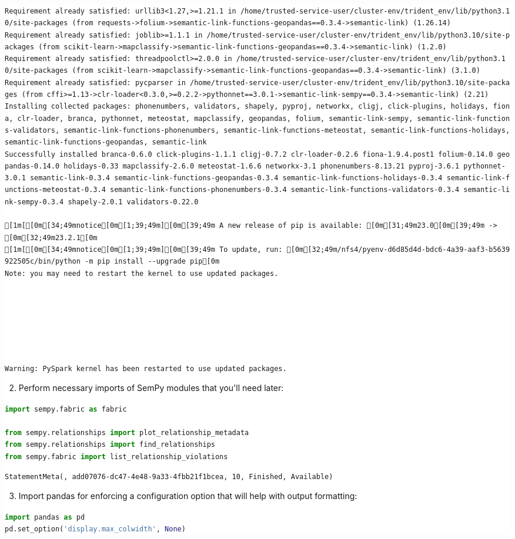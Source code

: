     Requirement already satisfied: urllib3<1.27,>=1.21.1 in /home/trusted-service-user/cluster-env/trident_env/lib/python3.10/site-packages (from requests->folium->semantic-link-functions-geopandas==0.3.4->semantic-link) (1.26.14)
    Requirement already satisfied: joblib>=1.1.1 in /home/trusted-service-user/cluster-env/trident_env/lib/python3.10/site-packages (from scikit-learn->mapclassify->semantic-link-functions-geopandas==0.3.4->semantic-link) (1.2.0)
    Requirement already satisfied: threadpoolctl>=2.0.0 in /home/trusted-service-user/cluster-env/trident_env/lib/python3.10/site-packages (from scikit-learn->mapclassify->semantic-link-functions-geopandas==0.3.4->semantic-link) (3.1.0)
    Requirement already satisfied: pycparser in /home/trusted-service-user/cluster-env/trident_env/lib/python3.10/site-packages (from cffi>=1.13->clr-loader<0.3.0,>=0.2.2->pythonnet==3.0.1->semantic-link-sempy==0.3.4->semantic-link) (2.21)
    Installing collected packages: phonenumbers, validators, shapely, pyproj, networkx, cligj, click-plugins, holidays, fiona, clr-loader, branca, pythonnet, meteostat, mapclassify, geopandas, folium, semantic-link-sempy, semantic-link-functions-validators, semantic-link-functions-phonenumbers, semantic-link-functions-meteostat, semantic-link-functions-holidays, semantic-link-functions-geopandas, semantic-link
    Successfully installed branca-0.6.0 click-plugins-1.1.1 cligj-0.7.2 clr-loader-0.2.6 fiona-1.9.4.post1 folium-0.14.0 geopandas-0.14.0 holidays-0.33 mapclassify-2.6.0 meteostat-1.6.6 networkx-3.1 phonenumbers-8.13.21 pyproj-3.6.1 pythonnet-3.0.1 semantic-link-0.3.4 semantic-link-functions-geopandas-0.3.4 semantic-link-functions-holidays-0.3.4 semantic-link-functions-meteostat-0.3.4 semantic-link-functions-phonenumbers-0.3.4 semantic-link-functions-validators-0.3.4 semantic-link-sempy-0.3.4 shapely-2.0.1 validators-0.22.0
    
    [1m[[0m[34;49mnotice[0m[1;39;49m][0m[39;49m A new release of pip is available: [0m[31;49m23.0[0m[39;49m -> [0m[32;49m23.2.1[0m
    [1m[[0m[34;49mnotice[0m[1;39;49m][0m[39;49m To update, run: [0m[32;49m/nfs4/pyenv-d6d85d4d-bdc6-4a39-aaf3-b5639922505c/bin/python -m pip install --upgrade pip[0m
    Note: you may need to restart the kernel to use updated packages.
    






    Warning: PySpark kernel has been restarted to use updated packages.
    
    

2. Perform necessary imports of SemPy modules that you'll need later:


```python
import sempy.fabric as fabric

from sempy.relationships import plot_relationship_metadata
from sempy.relationships import find_relationships
from sempy.fabric import list_relationship_violations
```


    StatementMeta(, add07076-dc47-4e48-9a33-4fbb21f1bcea, 10, Finished, Available)


3. Import pandas for enforcing a configuration option that will help with output formatting:


```python
import pandas as pd
pd.set_option('display.max_colwidth', None)
```
